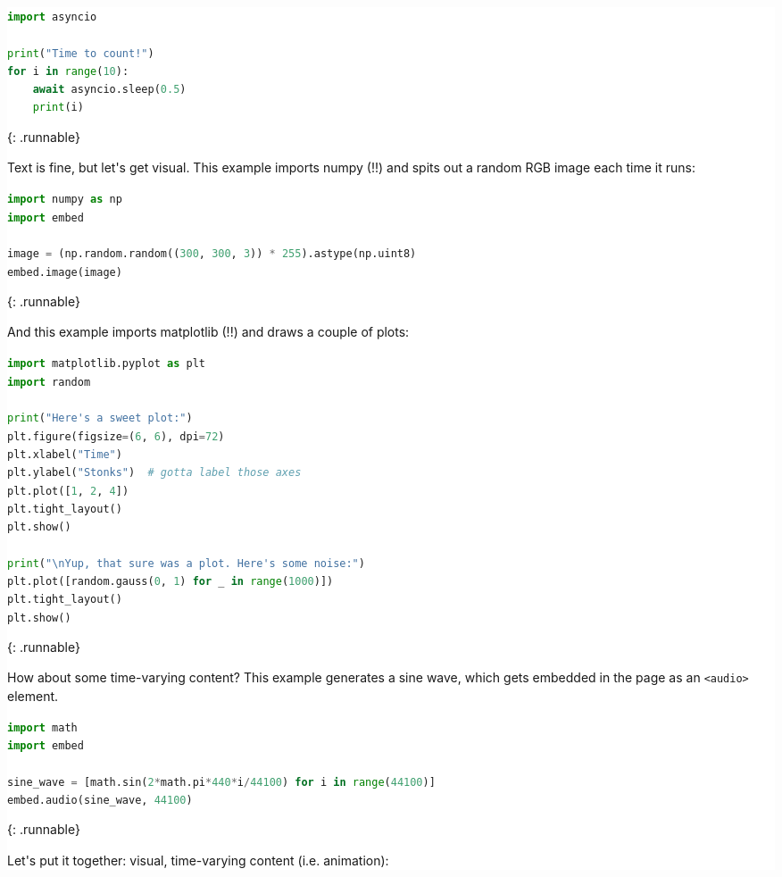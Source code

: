 ~~~ python
import asyncio

print("Time to count!")
for i in range(10):
    await asyncio.sleep(0.5)
    print(i)
~~~
{: .runnable}

Text is fine, but let's get visual. This example imports numpy (!!) and spits out a random RGB image each time it runs:

~~~ python
import numpy as np
import embed

image = (np.random.random((300, 300, 3)) * 255).astype(np.uint8)
embed.image(image)
~~~
{: .runnable}

And this example imports matplotlib (!!) and draws a couple of plots:

~~~ python
import matplotlib.pyplot as plt
import random

print("Here's a sweet plot:")
plt.figure(figsize=(6, 6), dpi=72)
plt.xlabel("Time")
plt.ylabel("Stonks")  # gotta label those axes
plt.plot([1, 2, 4])
plt.tight_layout()
plt.show()

print("\nYup, that sure was a plot. Here's some noise:")
plt.plot([random.gauss(0, 1) for _ in range(1000)])
plt.tight_layout()
plt.show()
~~~
{: .runnable}

How about some time-varying content? This example generates a sine wave, which gets embedded in the page as an `<audio>` element.

~~~ python
import math
import embed

sine_wave = [math.sin(2*math.pi*440*i/44100) for i in range(44100)]
embed.audio(sine_wave, 44100)
~~~
{: .runnable}

Let's put it together: visual, time-varying content (i.e. animation):


[^contrast]: This is in contrast to many popular solutions today, such a [Replit](https://replit.com/), [TIO](https://tio.run/), [Binder](https://mybinder.org/), [Colab](https://colab.research.google.com), etc., all of which run the code on a server somewhere else. With the advent of Emscripten and WebAssembly, this is less necessary than ever; if the user wants to run some code, why not let *them* run the code? If they have a device that can render some code, it ought to be capable of running it, too.